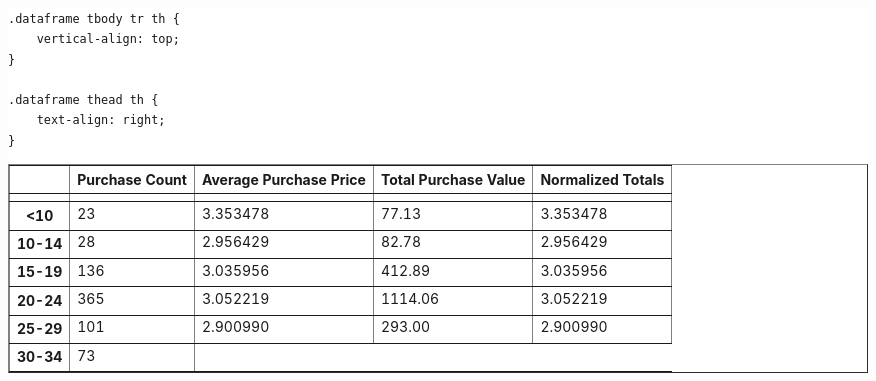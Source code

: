     .dataframe tbody tr th {
        vertical-align: top;
    }

    .dataframe thead th {
        text-align: right;
    }
</style>
<table border="1" class="dataframe">
  <thead>
    <tr style="text-align: right;">
      <th></th>
      <th>Purchase Count</th>
      <th>Average Purchase Price</th>
      <th>Total Purchase Value</th>
      <th>Normalized Totals</th>
    </tr>
    <tr>
      <th></th>
      <th></th>
      <th></th>
      <th></th>
      <th></th>
    </tr>
  </thead>
  <tbody>
    <tr>
      <th>&lt;10</th>
      <td>23</td>
      <td>3.353478</td>
      <td>77.13</td>
      <td>3.353478</td>
    </tr>
    <tr>
      <th>10-14</th>
      <td>28</td>
      <td>2.956429</td>
      <td>82.78</td>
      <td>2.956429</td>
    </tr>
    <tr>
      <th>15-19</th>
      <td>136</td>
      <td>3.035956</td>
      <td>412.89</td>
      <td>3.035956</td>
    </tr>
    <tr>
      <th>20-24</th>
      <td>365</td>
      <td>3.052219</td>
      <td>1114.06</td>
      <td>3.052219</td>
    </tr>
    <tr>
      <th>25-29</th>
      <td>101</td>
      <td>2.900990</td>
      <td>293.00</td>
      <td>2.900990</td>
    </tr>
    <tr>
      <th>30-34</th>
      <td>73</td>